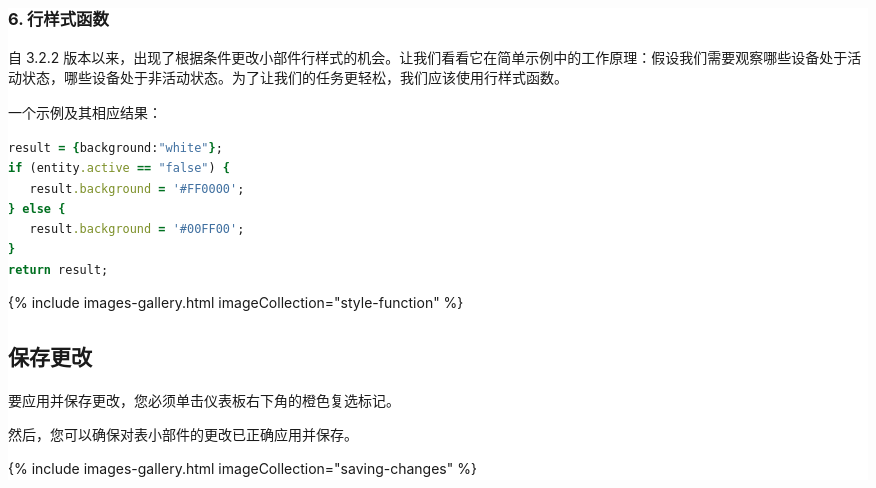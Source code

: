 ### 6. 行样式函数

自 3.2.2 版本以来，出现了根据条件更改小部件行样式的机会。让我们看看它在简单示例中的工作原理：假设我们需要观察哪些设备处于活动状态，哪些设备处于非活动状态。为了让我们的任务更轻松，我们应该使用行样式函数。

一个示例及其相应结果：

```ruby
result = {background:"white"};
if (entity.active == "false") {
   result.background = '#FF0000';
} else {
   result.background = '#00FF00';
}
return result;
```

{% include images-gallery.html imageCollection="style-function" %}


## 保存更改

要应用并保存更改，您必须单击仪表板右下角的橙色复选标记。

然后，您可以确保对表小部件的更改已正确应用并保存。

{% include images-gallery.html imageCollection="saving-changes" %}